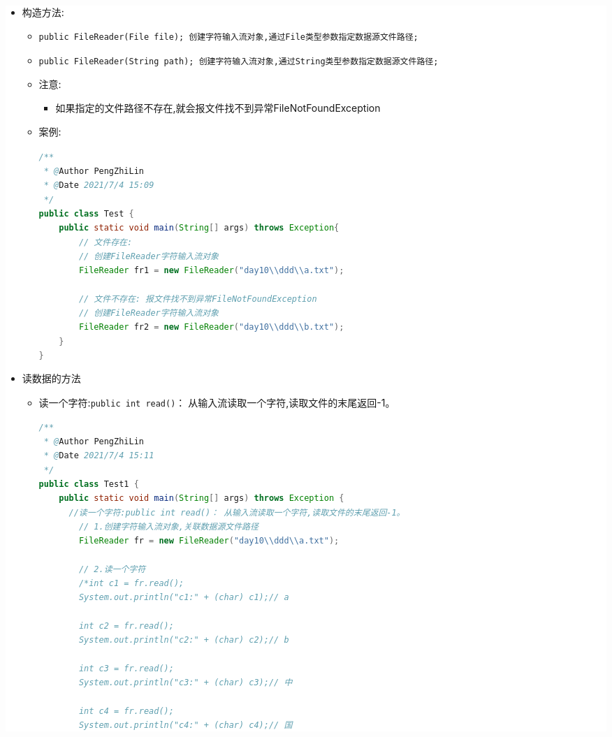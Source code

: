 - 构造方法:

  - `public FileReader(File file); 创建字符输入流对象,通过File类型参数指定数据源文件路径;`

  - `public FileReader(String path); 创建字符输入流对象,通过String类型参数指定数据源文件路径;`

  - 注意:

    - 如果指定的文件路径不存在,就会报文件找不到异常FileNotFoundException

  - 案例:

    ```java
    /**
     * @Author PengZhiLin
     * @Date 2021/7/4 15:09
     */
    public class Test {
        public static void main(String[] args) throws Exception{
            // 文件存在:
            // 创建FileReader字符输入流对象
            FileReader fr1 = new FileReader("day10\\ddd\\a.txt");
    
            // 文件不存在: 报文件找不到异常FileNotFoundException
            // 创建FileReader字符输入流对象
            FileReader fr2 = new FileReader("day10\\ddd\\b.txt");
        }
    }
    
    ```

    

- 读数据的方法

  - 读一个字符:`public int read()`： 从输入流读取一个字符,读取文件的末尾返回-1。

    ```java
    /**
     * @Author PengZhiLin
     * @Date 2021/7/4 15:11
     */
    public class Test1 {
        public static void main(String[] args) throws Exception {
          //读一个字符:public int read()： 从输入流读取一个字符,读取文件的末尾返回-1。
            // 1.创建字符输入流对象,关联数据源文件路径
            FileReader fr = new FileReader("day10\\ddd\\a.txt");
    
            // 2.读一个字符
            /*int c1 = fr.read();
            System.out.println("c1:" + (char) c1);// a
    
            int c2 = fr.read();
            System.out.println("c2:" + (char) c2);// b
    
            int c3 = fr.read();
            System.out.println("c3:" + (char) c3);// 中
    
            int c4 = fr.read();
            System.out.println("c4:" + (char) c4);// 国
    